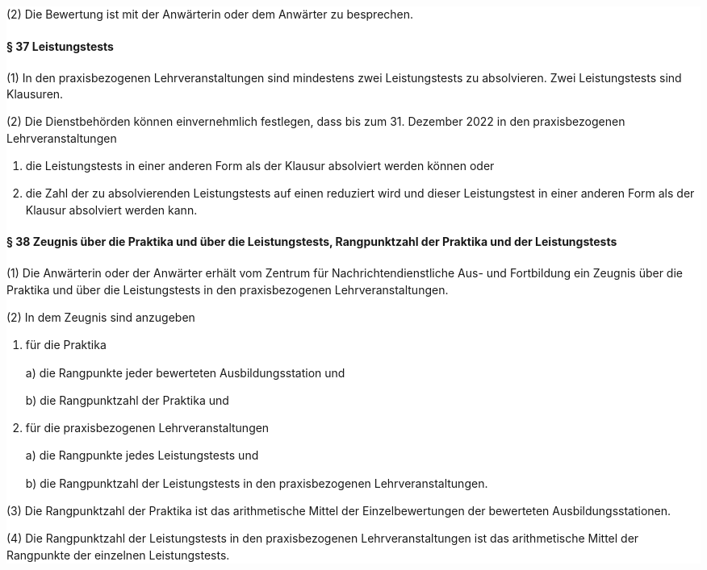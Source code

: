 (2) Die Bewertung ist mit der Anwärterin oder dem Anwärter zu
besprechen.


#### § 37 Leistungstests

(1) In den praxisbezogenen Lehrveranstaltungen sind mindestens zwei
Leistungstests zu absolvieren. Zwei Leistungstests sind Klausuren.

(2) Die Dienstbehörden können einvernehmlich festlegen, dass bis zum
31\. Dezember 2022 in den praxisbezogenen Lehrveranstaltungen

1.  die Leistungstests in einer anderen Form als der Klausur absolviert
    werden können oder


2.  die Zahl der zu absolvierenden Leistungstests auf einen reduziert wird
    und dieser Leistungstest in einer anderen Form als der Klausur
    absolviert werden kann.





#### § 38 Zeugnis über die Praktika und über die Leistungstests, Rangpunktzahl der Praktika und der Leistungstests

(1) Die Anwärterin oder der Anwärter erhält vom Zentrum für
Nachrichtendienstliche Aus- und Fortbildung ein Zeugnis über die
Praktika und über die Leistungstests in den praxisbezogenen
Lehrveranstaltungen.

(2) In dem Zeugnis sind anzugeben

1.  für die Praktika

    a)  die Rangpunkte jeder bewerteten Ausbildungsstation und


    b)  die Rangpunktzahl der Praktika und





2.  für die praxisbezogenen Lehrveranstaltungen

    a)  die Rangpunkte jedes Leistungstests und


    b)  die Rangpunktzahl der Leistungstests in den praxisbezogenen
        Lehrveranstaltungen.







(3) Die Rangpunktzahl der Praktika ist das arithmetische Mittel der
Einzelbewertungen der bewerteten Ausbildungsstationen.

(4) Die Rangpunktzahl der Leistungstests in den praxisbezogenen
Lehrveranstaltungen ist das arithmetische Mittel der Rangpunkte der
einzelnen Leistungstests.
